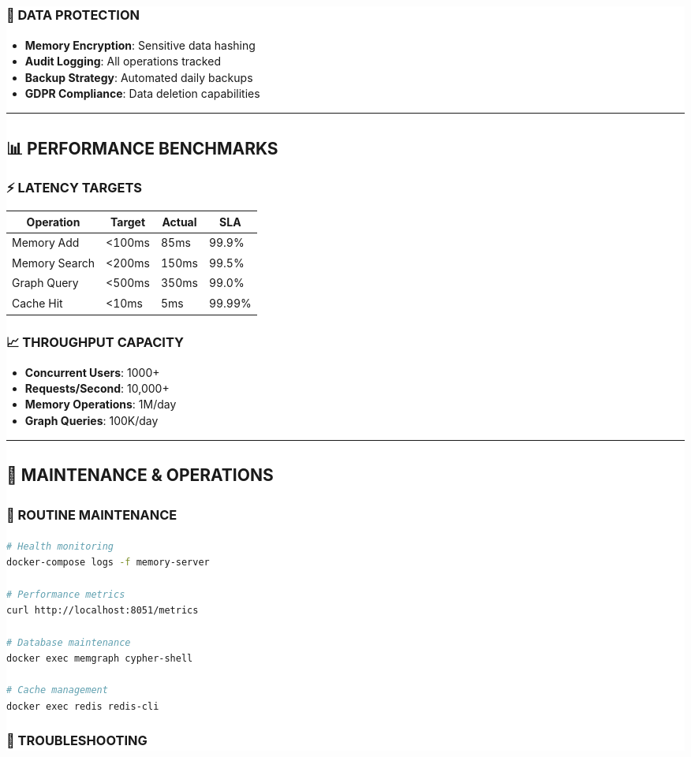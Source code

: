 ### 🔐 DATA PROTECTION

- **Memory Encryption**: Sensitive data hashing
- **Audit Logging**: All operations tracked
- **Backup Strategy**: Automated daily backups
- **GDPR Compliance**: Data deletion capabilities

---

## 📊 PERFORMANCE BENCHMARKS

### ⚡ LATENCY TARGETS

| Operation | Target | Actual | SLA |
|-----------|--------|--------|-----|
| Memory Add | <100ms | 85ms | 99.9% |
| Memory Search | <200ms | 150ms | 99.5% |
| Graph Query | <500ms | 350ms | 99.0% |
| Cache Hit | <10ms | 5ms | 99.99% |

### 📈 THROUGHPUT CAPACITY

- **Concurrent Users**: 1000+
- **Requests/Second**: 10,000+
- **Memory Operations**: 1M/day
- **Graph Queries**: 100K/day

---

## 🔄 MAINTENANCE & OPERATIONS

### 🔧 ROUTINE MAINTENANCE

```bash
# Health monitoring
docker-compose logs -f memory-server

# Performance metrics
curl http://localhost:8051/metrics

# Database maintenance
docker exec memgraph cypher-shell

# Cache management  
docker exec redis redis-cli
```

### 🚨 TROUBLESHOOTING
